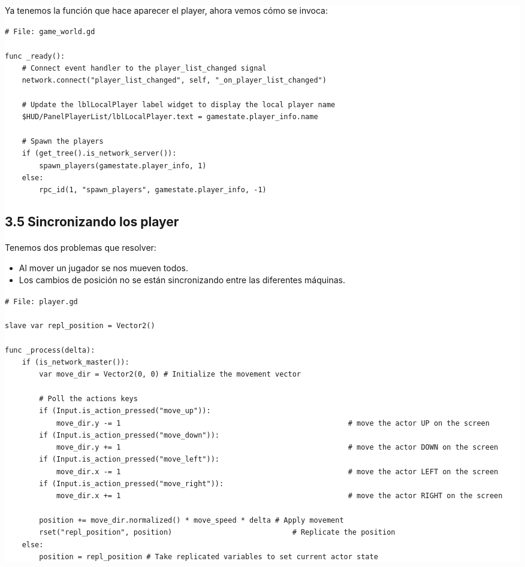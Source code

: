 Ya tenemos la función que hace aparecer el player, ahora vemos cómo se invoca:

```
# File: game_world.gd

func _ready():
	# Connect event handler to the player_list_changed signal
	network.connect("player_list_changed", self, "_on_player_list_changed")

	# Update the lblLocalPlayer label widget to display the local player name
	$HUD/PanelPlayerList/lblLocalPlayer.text = gamestate.player_info.name

	# Spawn the players
	if (get_tree().is_network_server()):
		spawn_players(gamestate.player_info, 1)
	else:
		rpc_id(1, "spawn_players", gamestate.player_info, -1)
```

## 3.5 Sincronizando los player

Tenemos dos problemas que resolver:
* Al mover un jugador se nos mueven todos.
* Los cambios de posición no se están sincronizando entre las diferentes máquinas.

```
# File: player.gd

slave var repl_position = Vector2()

func _process(delta):
	if (is_network_master()):
		var move_dir = Vector2(0, 0) # Initialize the movement vector

		# Poll the actions keys
		if (Input.is_action_pressed("move_up")):
			move_dir.y -= 1  													# move the actor UP on the screen
		if (Input.is_action_pressed("move_down")):
			move_dir.y += 1  													# move the actor DOWN on the screen
		if (Input.is_action_pressed("move_left")):
			move_dir.x -= 1  													# move the actor LEFT on the screen
		if (Input.is_action_pressed("move_right")):
			move_dir.x += 1  													# move the actor RIGHT on the screen

		position += move_dir.normalized() * move_speed * delta # Apply movement
		rset("repl_position", position) 		                   # Replicate the position
	else:
		position = repl_position # Take replicated variables to set current actor state
```
